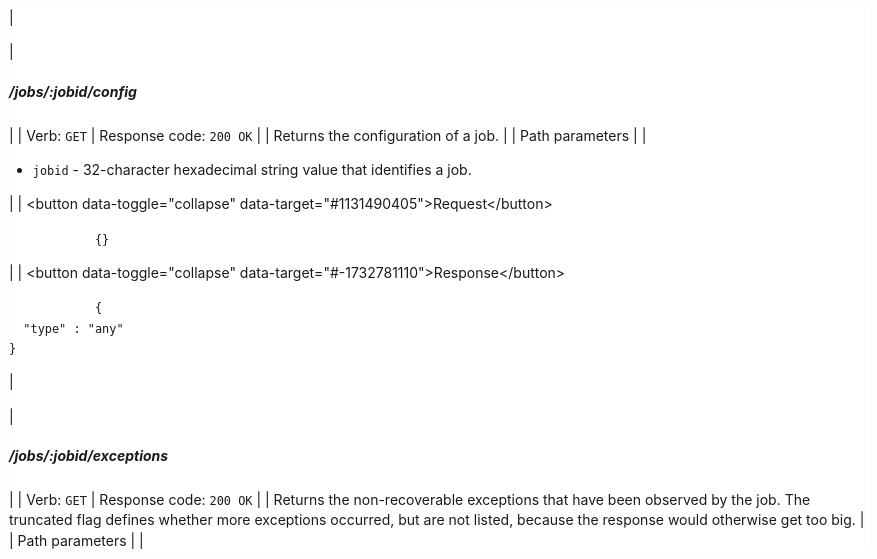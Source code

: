  |

| 

##### **/jobs/:jobid/config**

 |
| Verb: `GET` | Response code: `200 OK` |
| Returns the configuration of a job. |
| Path parameters |
| 

*   `jobid` - 32-character hexadecimal string value that identifies a job.

 |
| &lt;button data-toggle="collapse" data-target="#1131490405"&gt;Request&lt;/button&gt;

```
            {} 

```

 |
| &lt;button data-toggle="collapse" data-target="#-1732781110"&gt;Response&lt;/button&gt;

```
            {
  "type" : "any"
} 

```

 |

| 

##### **/jobs/:jobid/exceptions**

 |
| Verb: `GET` | Response code: `200 OK` |
| Returns the non-recoverable exceptions that have been observed by the job. The truncated flag defines whether more exceptions occurred, but are not listed, because the response would otherwise get too big. |
| Path parameters |
| 
